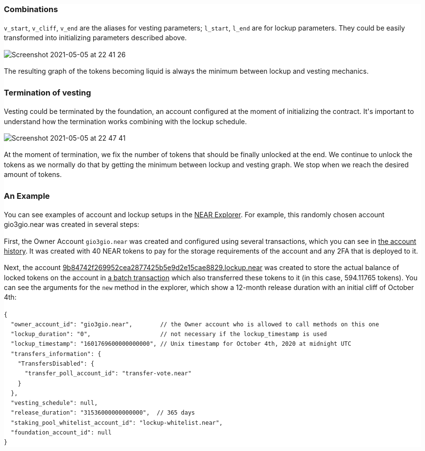 ### Combinations

`v_start`, `v_cliff`, `v_end` are the aliases for vesting parameters; `l_start`, `l_end` are for lockup parameters.
They could be easily transformed into initializing parameters described above.

<img width="1063" alt="Screenshot 2021-05-05 at 22 41 26" src="https://user-images.githubusercontent.com/11246099/117199603-0ce62680-adf3-11eb-9bfc-d24bec8907d3.png">

The resulting graph of the tokens becoming liquid is always the minimum between lockup and vesting mechanics.

### Termination of vesting

Vesting could be terminated by the foundation, an account configured at the moment of initializing the contract.
It's important to understand how the termination works combining with the lockup schedule.

<img width="1180" alt="Screenshot 2021-05-05 at 22 47 41" src="https://user-images.githubusercontent.com/11246099/117200230-ec6a9c00-adf3-11eb-93da-6841990db910.png">

At the moment of termination, we fix the number of tokens that should be finally unlocked at the end.
We continue to unlock the tokens as we normally do that by getting the minimum between lockup and vesting graph.
We stop when we reach the desired amount of tokens.


### An Example

You can see examples of account and lockup setups in the [NEAR Explorer](https://explorer.mainnet.near.org).  For example, this randomly chosen account gio3gio.near was created in several steps:

First, the Owner Account `gio3gio.near` was created and configured using several transactions, which you can see in [the account history](https://explorer.mainnet.near.org/accounts/gio3gio.near). It was created with 40 NEAR tokens to pay for the storage requirements of the account and any 2FA that is deployed to it.

Next, the account [9b84742f269952cea2877425b5e9d2e15cae8829.lockup.near](https://explorer.mainnet.near.org/accounts/9b84742f269952cea2877425b5e9d2e15cae8829.lockup.near) was created to store the actual balance of locked tokens on the account in [a batch transaction](https://explorer.mainnet.near.org/transactions/Eer14Fih17TRjpiF8PwWfVKNTB57vXnNJsDW93iqc2Ui) which also transferred these tokens to it (in this case, 594.11765 tokens).  You can see the arguments for the `new` method in the explorer, which show a 12-month release duration with an initial cliff of October 4th:

```
{
  "owner_account_id": "gio3gio.near",        // the Owner account who is allowed to call methods on this one
  "lockup_duration": "0",                    // not necessary if the lockup_timestamp is used
  "lockup_timestamp": "1601769600000000000", // Unix timestamp for October 4th, 2020 at midnight UTC
  "transfers_information": {
    "TransfersDisabled": {
      "transfer_poll_account_id": "transfer-vote.near"
    }
  },
  "vesting_schedule": null,
  "release_duration": "31536000000000000",  // 365 days
  "staking_pool_whitelist_account_id": "lockup-whitelist.near",
  "foundation_account_id": null
}
```
